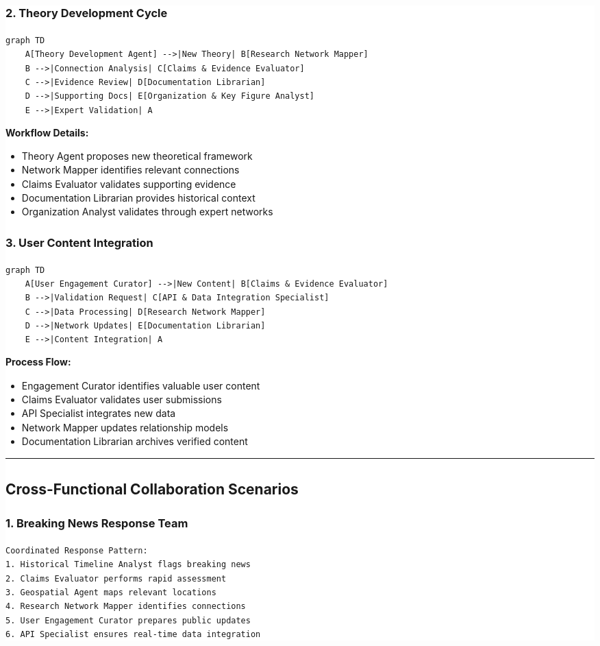 ### 2. Theory Development Cycle

```mermaid
graph TD
    A[Theory Development Agent] -->|New Theory| B[Research Network Mapper]
    B -->|Connection Analysis| C[Claims & Evidence Evaluator]
    C -->|Evidence Review| D[Documentation Librarian]
    D -->|Supporting Docs| E[Organization & Key Figure Analyst]
    E -->|Expert Validation| A
```

**Workflow Details:**

- Theory Agent proposes new theoretical framework
- Network Mapper identifies relevant connections
- Claims Evaluator validates supporting evidence
- Documentation Librarian provides historical context
- Organization Analyst validates through expert networks

### 3. User Content Integration

```mermaid
graph TD
    A[User Engagement Curator] -->|New Content| B[Claims & Evidence Evaluator]
    B -->|Validation Request| C[API & Data Integration Specialist]
    C -->|Data Processing| D[Research Network Mapper]
    D -->|Network Updates| E[Documentation Librarian]
    E -->|Content Integration| A
```

**Process Flow:**

- Engagement Curator identifies valuable user content
- Claims Evaluator validates user submissions
- API Specialist integrates new data
- Network Mapper updates relationship models
- Documentation Librarian archives verified content

---

## Cross-Functional Collaboration Scenarios

### 1. Breaking News Response Team

```
Coordinated Response Pattern:
1. Historical Timeline Analyst flags breaking news
2. Claims Evaluator performs rapid assessment
3. Geospatial Agent maps relevant locations
4. Research Network Mapper identifies connections
5. User Engagement Curator prepares public updates
6. API Specialist ensures real-time data integration
```
